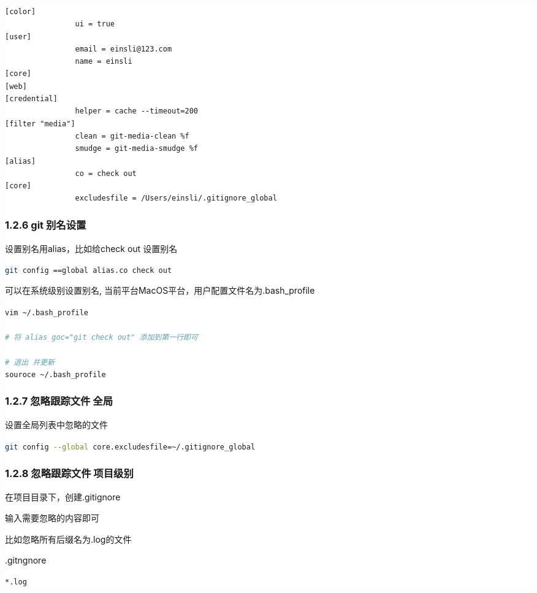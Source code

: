 ```
[color]
				ui = true
[user]
				email = einsli@123.com
				name = einsli
[core]
[web]
[credential]
				helper = cache --timeout=200
[filter "media"]
				clean = git-media-clean %f
				smudge = git-media-smudge %f
[alias]
				co = check out
[core]
				excludesfile = /Users/einsli/.gitignore_global
```

### 1.2.6 git 别名设置

设置别名用alias，比如给check out 设置别名

```bash
git config ==global alias.co check out
```

可以在系统级别设置别名, 当前平台MacOS平台，用户配置文件名为.bash_profile

```bash
vim ~/.bash_profile

# 将 alias goc="git check out" 添加到第一行即可

# 退出 并更新
souroce ~/.bash_profile
```

### 1.2.7 忽略跟踪文件 全局

设置全局列表中忽略的文件

```bash
git config --global core.excludesfile=~/.gitignore_global
```

### 1.2.8 忽略跟踪文件 项目级别

在项目目录下，创建.gitignore

输入需要忽略的内容即可

比如忽略所有后缀名为.log的文件

.gitngnore

```
*.log
```
